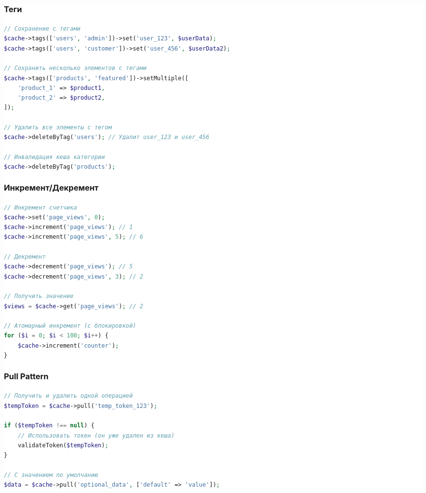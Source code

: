 ### Теги

```php
// Сохранение с тегами
$cache->tags(['users', 'admin'])->set('user_123', $userData);
$cache->tags(['users', 'customer'])->set('user_456', $userData2);

// Сохранить несколько элементов с тегами
$cache->tags(['products', 'featured'])->setMultiple([
    'product_1' => $product1,
    'product_2' => $product2,
]);

// Удалить все элементы с тегом
$cache->deleteByTag('users'); // Удалит user_123 и user_456

// Инвалидация кеша категории
$cache->deleteByTag('products');
```

### Инкремент/Декремент

```php
// Инкремент счетчика
$cache->set('page_views', 0);
$cache->increment('page_views'); // 1
$cache->increment('page_views', 5); // 6

// Декремент
$cache->decrement('page_views'); // 5
$cache->decrement('page_views', 3); // 2

// Получить значение
$views = $cache->get('page_views'); // 2

// Атомарный инкремент (с блокировкой)
for ($i = 0; $i < 100; $i++) {
    $cache->increment('counter');
}
```

### Pull Pattern

```php
// Получить и удалить одной операцией
$tempToken = $cache->pull('temp_token_123');

if ($tempToken !== null) {
    // Использовать токен (он уже удален из кеша)
    validateToken($tempToken);
}

// С значением по умолчанию
$data = $cache->pull('optional_data', ['default' => 'value']);
```
